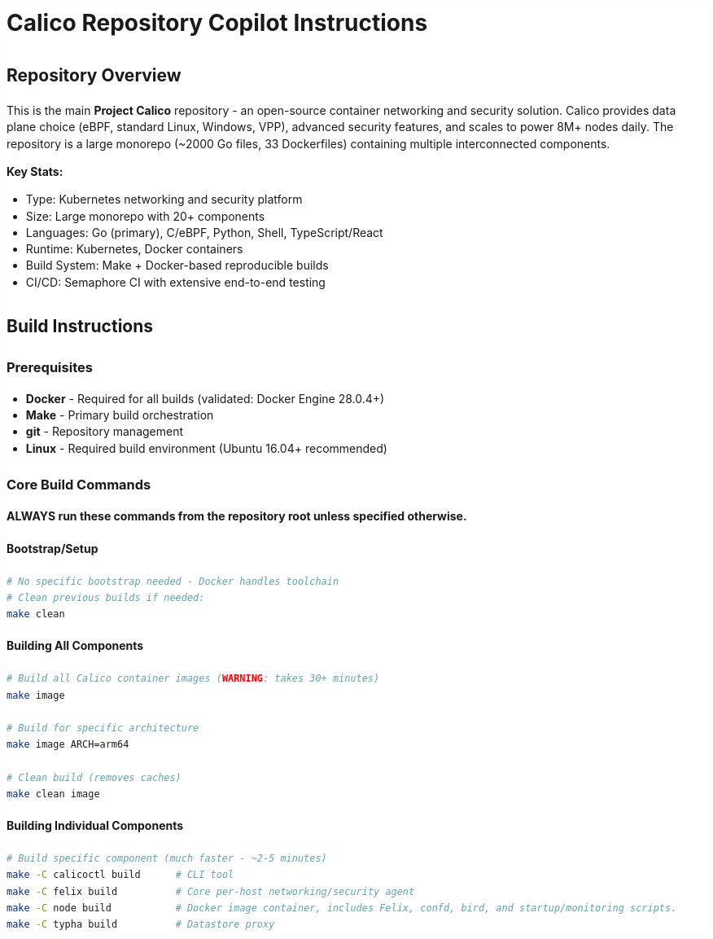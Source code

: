 # Calico Repository Copilot Instructions

## Repository Overview

This is the main **Project Calico** repository - an open-source container networking and security solution. Calico provides data plane choice (eBPF, standard Linux, Windows, VPP), advanced security features, and scales to power 8M+ nodes daily. The repository is a large monorepo (~2000 Go files, 33 Dockerfiles) containing multiple interconnected components.

**Key Stats:**
- Type: Kubernetes networking and security platform
- Size: Large monorepo with 20+ components
- Languages: Go (primary), C/eBPF, Python, Shell, TypeScript/React
- Runtime: Kubernetes, Docker containers
- Build System: Make + Docker-based reproducible builds
- CI/CD: Semaphore CI with extensive end-to-end testing

## Build Instructions

### Prerequisites
- **Docker** - Required for all builds (validated: Docker Engine 28.0.4+)
- **Make** - Primary build orchestration
- **git** - Repository management
- **Linux** - Required build environment (Ubuntu 16.04+ recommended)

### Core Build Commands

**ALWAYS run these commands from the repository root unless specified otherwise.**

#### Bootstrap/Setup
```bash
# No specific bootstrap needed - Docker handles toolchain
# Clean previous builds if needed:
make clean
```

#### Building All Components
```bash
# Build all Calico container images (WARNING: takes 30+ minutes)
make image

# Build for specific architecture
make image ARCH=arm64

# Clean build (removes caches)
make clean image
```

#### Building Individual Components
```bash
# Build specific component (much faster - ~2-5 minutes)
make -C calicoctl build      # CLI tool
make -C felix build          # Core per-host networking/security agent  
make -C node build           # Docker image container, includes Felix, confd, bird, and startup/monitoring scripts.
make -C typha build          # Datastore proxy
```
